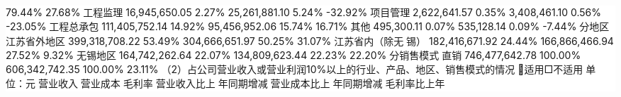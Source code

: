 79.44%
27.68%
工程监理
16,945,650.05
2.27%
25,261,881.10
5.24%
-32.92%
项目管理
2,622,641.57
0.35%
3,408,461.10
0.56%
-23.05%
工程总承包
111,405,752.14
14.92%
95,456,952.06
15.74%
16.71%
其他
495,300.11
0.07%
535,128.14
0.09%
-7.44%
分地区
江苏省外地区
399,318,708.22
53.49%
304,666,651.97
50.25%
31.07%
江苏省内（除无
锡）
182,416,671.92
24.44%
166,866,466.94
27.52%
9.32%
无锡地区
164,742,262.64
22.07%
134,809,623.44
22.23%
22.20%
分销售模式
直销
746,477,642.78
100.00%
606,342,742.35
100.00%
23.11%
（2）占公司营业收入或营业利润10%以上的行业、产品、地区、销售模式的情况
适用□不适用
单位：元
营业收入
营业成本
毛利率
营业收入比上
年同期增减
营业成本比上
年同期增减
毛利率比上年